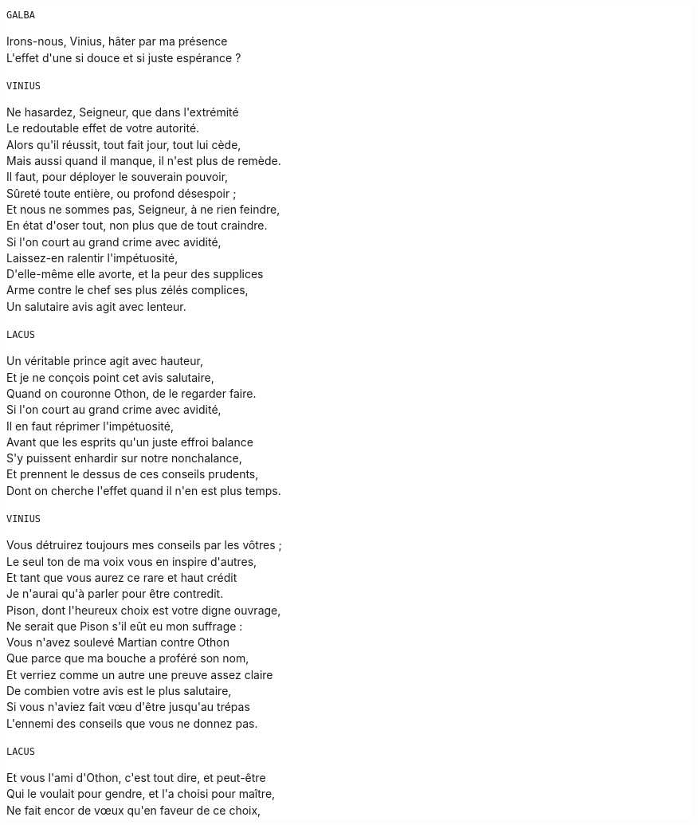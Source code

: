     GALBA
Irons-nous, Vinius, hâter par ma présence  
L'effet d'une si douce et si juste espérance ?  

    VINIUS
Ne hasardez, Seigneur, que dans l'extrémité  
Le redoutable effet de votre autorité.  
Alors qu'il réussit, tout fait jour, tout lui cède,  
Mais aussi quand il manque, il n'est plus de remède.  
Il faut, pour déployer le souverain pouvoir,  
Sûreté toute entière, ou profond désespoir ;  
Et nous ne sommes pas, Seigneur, à ne rien feindre,  
En état d'oser tout, non plus que de tout craindre.  
Si l'on court au grand crime avec avidité,  
Laissez-en ralentir l'impétuosité,  
D'elle-même elle avorte, et la peur des supplices  
Arme contre le chef ses plus zélés complices,  
Un salutaire avis agit avec lenteur.  

    LACUS
Un véritable prince agit avec hauteur,  
Et je ne conçois point cet avis salutaire,  
Quand on couronne Othon, de le regarder faire.  
Si l'on court au grand crime avec avidité,  
Il en faut réprimer l'impétuosité,  
Avant que les esprits qu'un juste effroi balance  
S'y puissent enhardir sur notre nonchalance,  
Et prennent le dessus de ces conseils prudents,  
Dont on cherche l'effet quand il n'en est plus temps.  

    VINIUS
Vous détruirez toujours mes conseils par les vôtres ;  
Le seul ton de ma voix vous en inspire d'autres,  
Et tant que vous aurez ce rare et haut crédit  
Je n'aurai qu'à parler pour être contredit.  
Pison, dont l'heureux choix est votre digne ouvrage,  
Ne serait que Pison s'il eût eu mon suffrage :  
Vous n'avez soulevé Martian contre Othon  
Que parce que ma bouche a proféré son nom,  
Et verriez comme un autre une preuve assez claire  
De combien votre avis est le plus salutaire,  
Si vous n'aviez fait vœu d'être jusqu'au trépas  
L'ennemi des conseils que vous ne donnez pas.  

    LACUS
Et vous l'ami d'Othon, c'est tout dire, et peut-être  
Qui le voulait pour gendre, et l'a choisi pour maître,  
Ne fait encor de vœux qu'en faveur de ce choix,  
